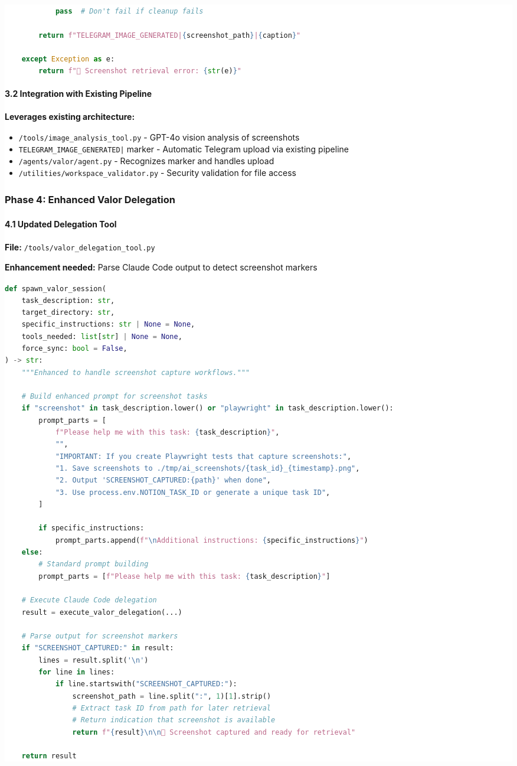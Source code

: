 ```python
            pass  # Don't fail if cleanup fails
            
        return f"TELEGRAM_IMAGE_GENERATED|{screenshot_path}|{caption}"

    except Exception as e:
        return f"📸 Screenshot retrieval error: {str(e)}"
```

#### 3.2 Integration with Existing Pipeline
**Leverages existing architecture:**
- `/tools/image_analysis_tool.py` - GPT-4o vision analysis of screenshots
- `TELEGRAM_IMAGE_GENERATED|` marker - Automatic Telegram upload via existing pipeline
- `/agents/valor/agent.py` - Recognizes marker and handles upload
- `/utilities/workspace_validator.py` - Security validation for file access

### Phase 4: Enhanced Valor Delegation

#### 4.1 Updated Delegation Tool
**File:** `/tools/valor_delegation_tool.py`

**Enhancement needed:** Parse Claude Code output to detect screenshot markers

```python
def spawn_valor_session(
    task_description: str,
    target_directory: str,
    specific_instructions: str | None = None,
    tools_needed: list[str] | None = None,
    force_sync: bool = False,
) -> str:
    """Enhanced to handle screenshot capture workflows."""
    
    # Build enhanced prompt for screenshot tasks
    if "screenshot" in task_description.lower() or "playwright" in task_description.lower():
        prompt_parts = [
            f"Please help me with this task: {task_description}",
            "",
            "IMPORTANT: If you create Playwright tests that capture screenshots:",
            "1. Save screenshots to ./tmp/ai_screenshots/{task_id}_{timestamp}.png",
            "2. Output 'SCREENSHOT_CAPTURED:{path}' when done",
            "3. Use process.env.NOTION_TASK_ID or generate a unique task ID",
        ]
        
        if specific_instructions:
            prompt_parts.append(f"\nAdditional instructions: {specific_instructions}")
    else:
        # Standard prompt building
        prompt_parts = [f"Please help me with this task: {task_description}"]
    
    # Execute Claude Code delegation
    result = execute_valor_delegation(...)
    
    # Parse output for screenshot markers
    if "SCREENSHOT_CAPTURED:" in result:
        lines = result.split('\n')
        for line in lines:
            if line.startswith("SCREENSHOT_CAPTURED:"):
                screenshot_path = line.split(":", 1)[1].strip()
                # Extract task ID from path for later retrieval
                # Return indication that screenshot is available
                return f"{result}\n\n📸 Screenshot captured and ready for retrieval"
    
    return result
```
